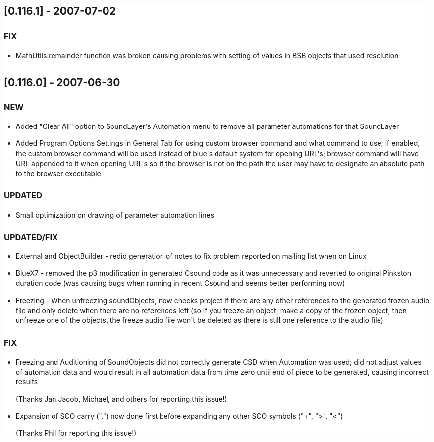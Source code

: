 
## [0.116.1] - 2007-07-02

### FIX

* MathUtils.remainder function was broken causing problems with setting of values in BSB 
  objects that used resolution


## [0.116.0] - 2007-06-30

### NEW

* Added "Clear All" option to SoundLayer's Automation menu to remove all parameter 
  automations for that SoundLayer

* Added Program Options Settings in General Tab for using custom browser command and what 
  command to use; if enabled, the custom browser command will be used instead of blue's 
  default system for opening URL's; browser command will have URL appended to it when opening 
  URL's so if the browser is not on the path the user may have to designate an absolute path 
  to the browser executable

### UPDATED

* Small optimization on drawing of parameter automation lines

### UPDATED/FIX

* External and ObjectBuilder - redid generation of notes to fix problem reported on mailing 
  list when on Linux

* BlueX7 - removed the p3 modification in generated Csound code as it was unnecessary and 
  reverted to original Pinkston duration code (was causing bugs when running in recent Csound 
  and seems better performing now)

* Freezing - When unfreezing soundObjects, now checks project if there are any other 
  references to the generated frozen audio file and only delete when there are no references 
  left (so if you freeze an object, make a copy of the frozen object, then unfreeze one of 
  the objects, the freeze audio file won't be deleted as there is still one reference to the 
  audio file)

### FIX

* Freezing and Auditioning of SoundObjects did not correctly generate CSD when Automation was 
  used; did not adjust values of automation data and would result in all automation data from 
  time zero until end of piece to be generated, causing incorrect results

  (Thanks Jan Jacob, Michael, and others for reporting this issue!)

* Expansion of SCO carry (".") now done first before expanding any other SCO symbols ("+", 
  ">", "<")

  (Thanks Phil for reporting this issue!)
